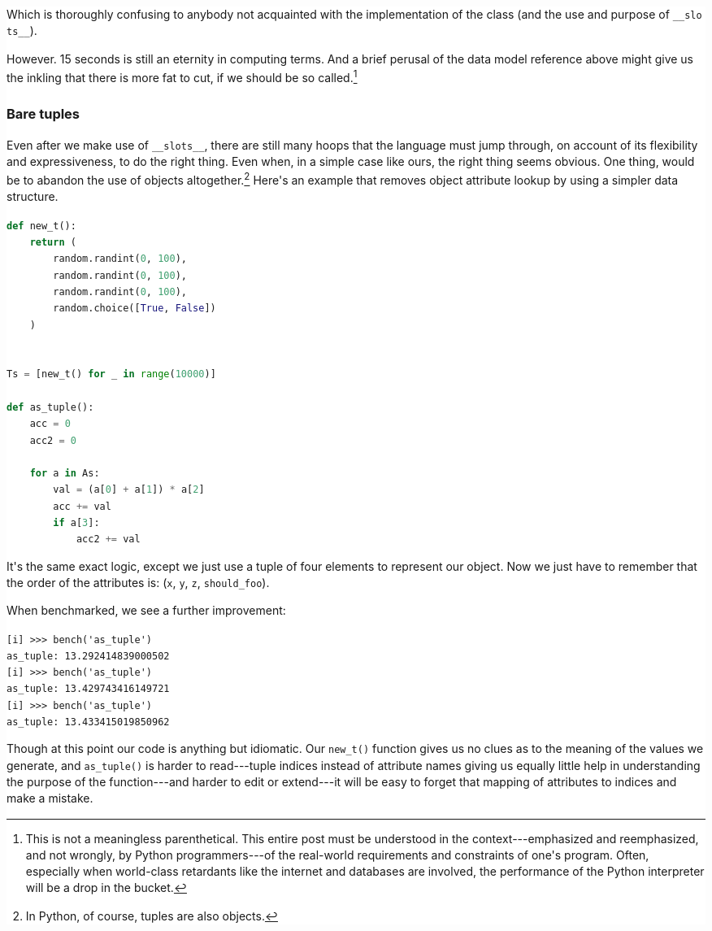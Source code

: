 Which is thoroughly confusing to anybody not acquainted with the implementation of the class (and the use and purpose of `__slots__`).

However. 15 seconds is still an eternity in computing terms. And a brief perusal of the data model reference above might give us the inkling that there is more fat to cut, if we should be so called.[^2]

[^2]: This is not a meaningless parenthetical. This entire post must be understood in the context---emphasized and reemphasized, and not wrongly, by Python programmers---of the real-world requirements and constraints of one's program. Often, especially when world-class retardants like the internet and databases are involved, the performance of the Python interpreter will be a drop in the bucket.

### Bare tuples

Even after we make use of `__slots__`, there are still many hoops that the language must jump through, on account of its flexibility and expressiveness, to do the right thing. Even when, in a simple case like ours, the right thing seems obvious. One thing, would be to abandon the use of objects altogether.[^3] Here's an example that removes object attribute lookup by using a simpler data structure.

[^3]: In Python, of course, tuples are also objects.

```py
def new_t():
    return (
        random.randint(0, 100),
        random.randint(0, 100),
        random.randint(0, 100),
        random.choice([True, False])
    )


Ts = [new_t() for _ in range(10000)]

def as_tuple():
    acc = 0
    acc2 = 0

    for a in As:
        val = (a[0] + a[1]) * a[2]
        acc += val
        if a[3]:
            acc2 += val
```

It's the same exact logic, except we just use a tuple of four elements to represent our object. Now we just have to remember that the order of the attributes is: (`x`, `y`, `z`, `should_foo`).

When benchmarked, we see a further improvement:

```
[i] >>> bench('as_tuple')
as_tuple: 13.292414839000502
[i] >>> bench('as_tuple')
as_tuple: 13.429743416149721
[i] >>> bench('as_tuple')
as_tuple: 13.433415019850962
```

Though at this point our code is anything but idiomatic. Our `new_t()` function gives us no clues as to the meaning of the values we generate, and `as_tuple()` is harder to read---tuple indices instead of attribute names giving us equally little help in understanding the purpose of the function---and harder to edit or extend---it will be easy to forget that mapping of attributes to indices and make a mistake.


[^1]: It's for reasons like this that one understands the [amazing
[model_ref]: https://docs.python.org/3.6/reference/datamodel.html
[dicts]: https://www.youtube.com/watch?v=p33CVV29OG8